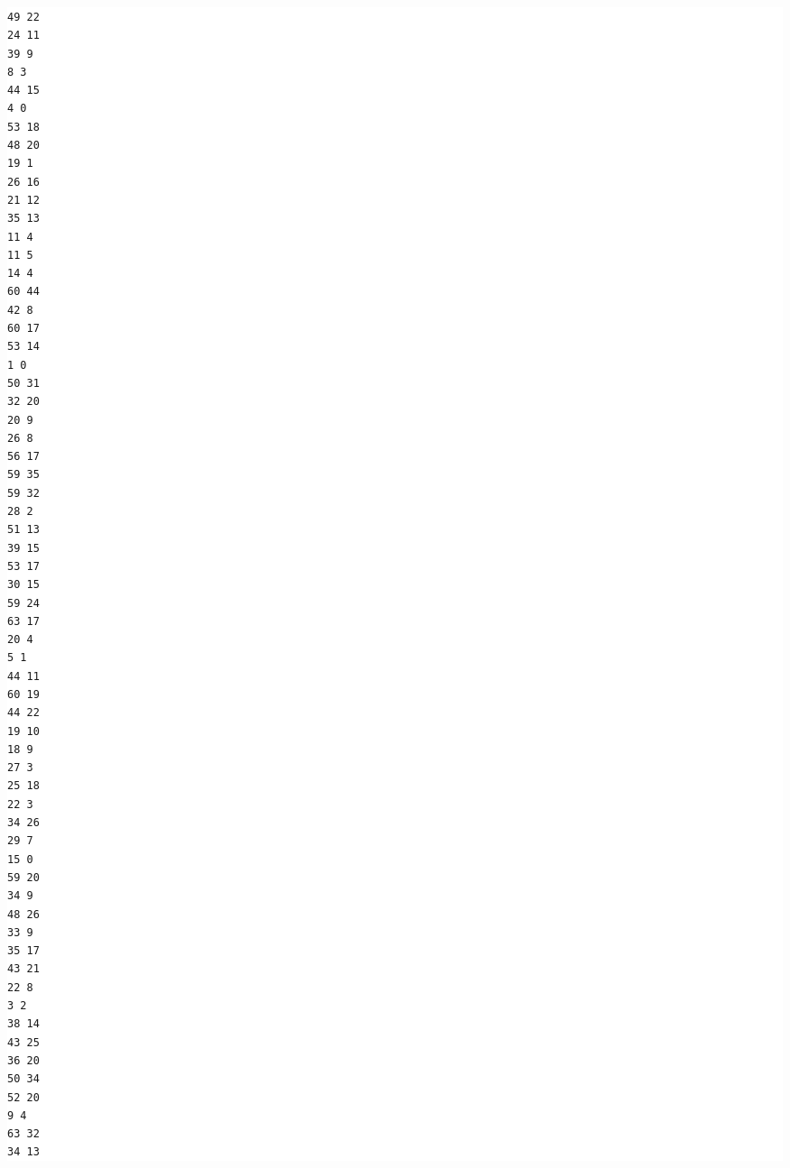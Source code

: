 ```
49 22
24 11
39 9
8 3
44 15
4 0
53 18
48 20
19 1
26 16
21 12
35 13
11 4
11 5
14 4
60 44
42 8
60 17
53 14
1 0
50 31
32 20
20 9
26 8
56 17
59 35
59 32
28 2
51 13
39 15
53 17
30 15
59 24
63 17
20 4
5 1
44 11
60 19
44 22
19 10
18 9
27 3
25 18
22 3
34 26
29 7
15 0
59 20
34 9
48 26
33 9
35 17
43 21
22 8
3 2
38 14
43 25
36 20
50 34
52 20
9 4
63 32
34 13
```